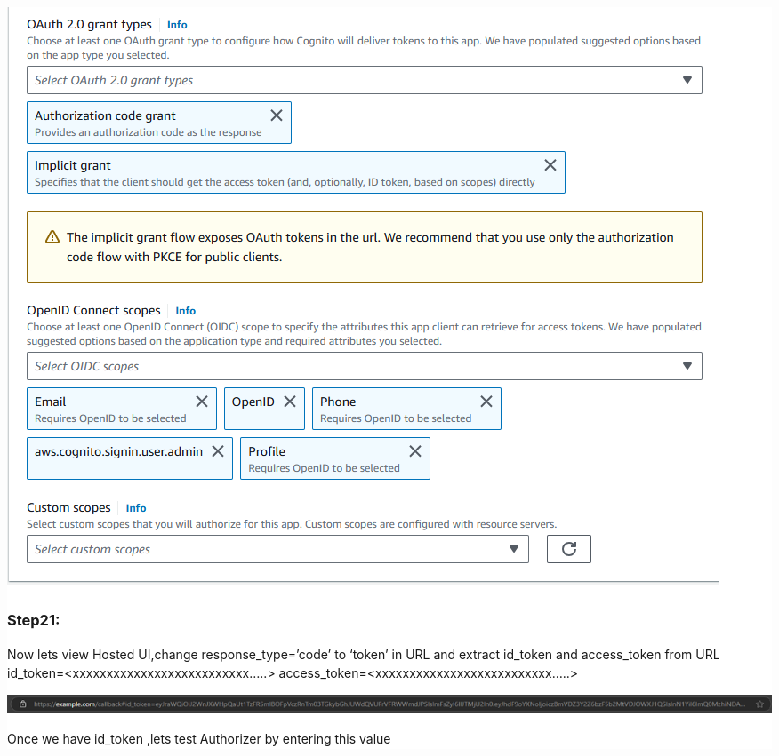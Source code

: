 ![image](https://github.com/Awadheshks/APIGatewaywithCognito/blob/c7765e56bfe7848f3c9a12d2b2e04e06cddc3b85/asset/Configure-HostedUI-1.png)


### Step21:
Now lets view Hosted UI,change response_type=’code’ to ‘token’ in URL and extract id_token and access_token from URL
id_token=<xxxxxxxxxxxxxxxxxxxxxxxxxx…..>
access_token=<xxxxxxxxxxxxxxxxxxxxxxxxxx…..>

![image](https://github.com/Awadheshks/APIGatewaywithCognito/blob/c7765e56bfe7848f3c9a12d2b2e04e06cddc3b85/asset/LoginPageURL-Token.png)

Once we have id_token ,lets test Authorizer by entering this value
